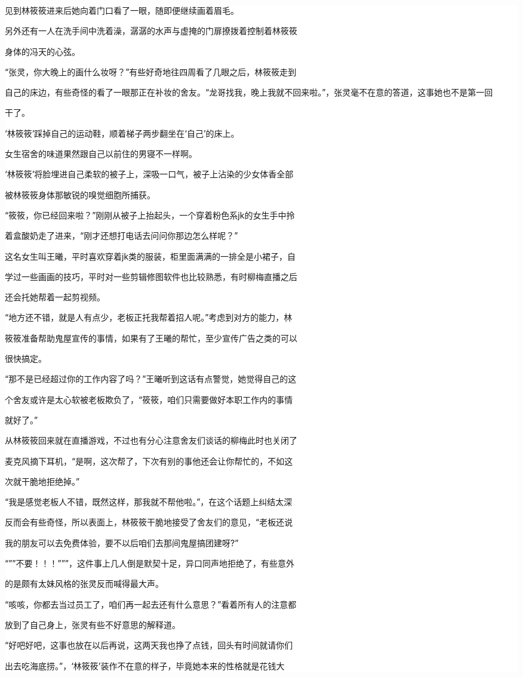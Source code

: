 见到林筱筱进来后她向着门口看了一眼，随即便继续画着眉毛。

另外还有一人在洗手间中洗着澡，潺潺的水声与虚掩的门扉撩拨着控制着林筱筱

身体的冯天的心弦。

“张灵，你大晚上的画什么妆呀？”有些好奇地往四周看了几眼之后，林筱筱走到

自己的床边，有些奇怪的看了一眼那正在补妆的舍友。“龙哥找我，晚上我就不回来啦。”，张灵毫不在意的答道，这事她也不是第一回

干了。

‘林筱筱’踩掉自己的运动鞋，顺着梯子两步翻坐在‘自己’的床上。

女生宿舍的味道果然跟自己以前住的男寝不一样啊。

‘林筱筱’将脸埋进自己柔软的被子上，深吸一口气，被子上沾染的少女体香全部

被林筱筱身体那敏锐的嗅觉细胞所捕获。

“筱筱，你已经回来啦？”刚刚从被子上抬起头，一个穿着粉色系jk的女生手中拎

着盒酸奶走了进来，“刚才还想打电话去问问你那边怎么样呢？”

这名女生叫王曦，平时喜欢穿着jk类的服装，柜里面满满的一排全是小裙子，自

学过一些画画的技巧，平时对一些剪辑修图软件也比较熟悉，有时柳梅直播之后

还会托她帮着一起剪视频。

“地方还不错，就是人有点少，老板正托我帮着招人呢。”考虑到对方的能力，林

筱筱准备帮助鬼屋宣传的事情，如果有了王曦的帮忙，至少宣传广告之类的可以

很快搞定。

“那不是已经超过你的工作内容了吗？”王曦听到这话有点警觉，她觉得自己的这

个舍友或许是太心软被老板欺负了，“筱筱，咱们只需要做好本职工作内的事情

就好了。”

从林筱筱回来就在直播游戏，不过也有分心注意舍友们谈话的柳梅此时也关闭了

麦克风摘下耳机，“是啊，这次帮了，下次有别的事他还会让你帮忙的，不如这

次就干脆地拒绝掉。”

“我是感觉老板人不错，既然这样，那我就不帮他啦。”，在这个话题上纠结太深

反而会有些奇怪，所以表面上，林筱筱干脆地接受了舍友们的意见，“老板还说

我的朋友可以去免费体验，要不以后咱们去那间鬼屋搞团建呀?”

“””不要！！！”””，这件事上几人倒是默契十足，异口同声地拒绝了，有些意外

的是颇有太妹风格的张灵反而喊得最大声。

“咳咳，你都去当过员工了，咱们再一起去还有什么意思？”看着所有人的注意都

放到了自己身上，张灵有些不好意思的解释道。

“好吧好吧，这事也放在以后再说，这两天我也挣了点钱，回头有时间就请你们

出去吃海底捞。”，‘林筱筱’装作不在意的样子，毕竟她本来的性格就是花钱大
